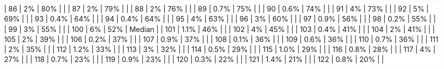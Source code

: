 | 86 | 2% | 80% |  |
| 87 | 2% | 79% |  |
| 88 | 2% | 76% |  |
| 89 | 0.7% | 75% |  |
| 90 | 0.6% | 74% |  |
| 91 | 4% | 73% |  |
| 92 | 5% | 69% |  |
| 93 | 0.4% | 64% |  |
| 94 | 0.4% | 64% |  |
| 95 | 4% | 63% |  |
| 96 | 3% | 60% |  |
| 97 | 0.9% | 56% |  |
| 98 | 0.2% | 55% |  |
| 99 | 3% | 55% |  |
| 100 | 6% | 52% | Median |
| 101 | 1.1% | 46% |  |
| 102 | 4% | 45% |  |
| 103 | 0.4% | 41% |  |
| 104 | 2% | 41% |  |
| 105 | 2% | 39% |  |
| 106 | 0.2% | 37% |  |
| 107 | 0.9% | 37% |  |
| 108 | 0.1% | 36% |  |
| 109 | 0.6% | 36% |  |
| 110 | 0.7% | 36% |  |
| 111 | 2% | 35% |  |
| 112 | 1.2% | 33% |  |
| 113 | 3% | 32% |  |
| 114 | 0.5% | 29% |  |
| 115 | 1.0% | 29% |  |
| 116 | 0.8% | 28% |  |
| 117 | 4% | 27% |  |
| 118 | 0.7% | 23% |  |
| 119 | 0.9% | 23% |  |
| 120 | 0.3% | 22% |  |
| 121 | 1.4% | 21% |  |
| 122 | 0.8% | 20% |  |